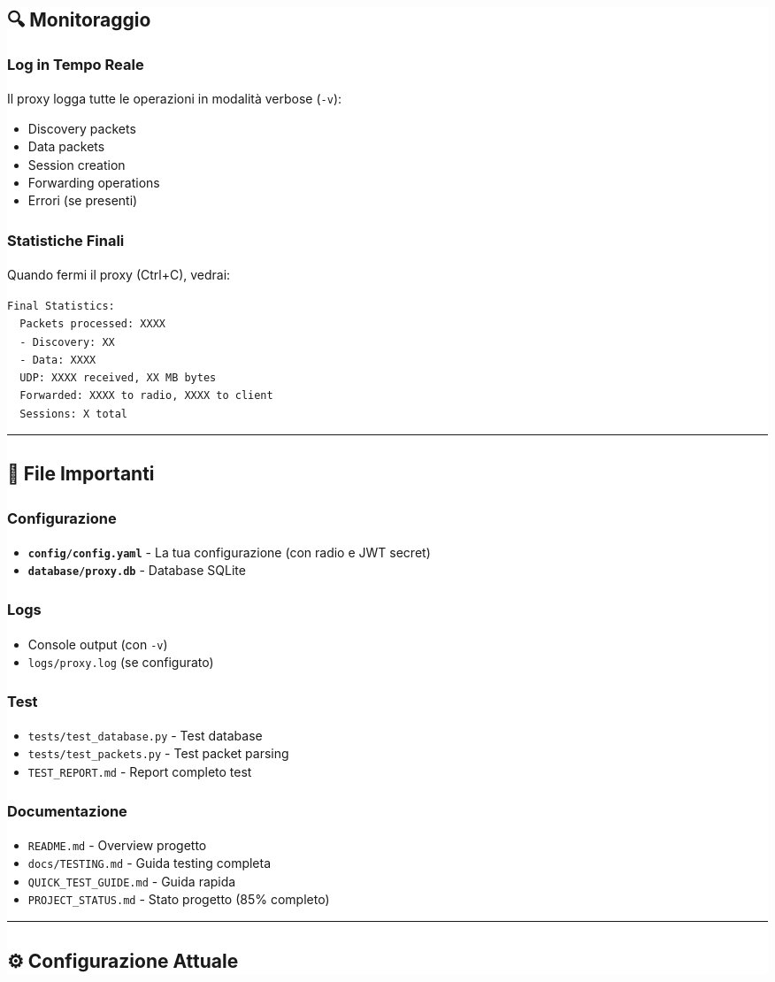 
## 🔍 Monitoraggio

### Log in Tempo Reale
Il proxy logga tutte le operazioni in modalità verbose (`-v`):
- Discovery packets
- Data packets
- Session creation
- Forwarding operations
- Errori (se presenti)

### Statistiche Finali
Quando fermi il proxy (Ctrl+C), vedrai:
```
Final Statistics:
  Packets processed: XXXX
  - Discovery: XX
  - Data: XXXX
  UDP: XXXX received, XX MB bytes
  Forwarded: XXXX to radio, XXXX to client
  Sessions: X total
```

---

## 📁 File Importanti

### Configurazione
- **`config/config.yaml`** - La tua configurazione (con radio e JWT secret)
- **`database/proxy.db`** - Database SQLite

### Logs
- Console output (con `-v`)
- `logs/proxy.log` (se configurato)

### Test
- `tests/test_database.py` - Test database
- `tests/test_packets.py` - Test packet parsing
- `TEST_REPORT.md` - Report completo test

### Documentazione
- `README.md` - Overview progetto
- `docs/TESTING.md` - Guida testing completa
- `QUICK_TEST_GUIDE.md` - Guida rapida
- `PROJECT_STATUS.md` - Stato progetto (85% completo)

---

## ⚙️ Configurazione Attuale
